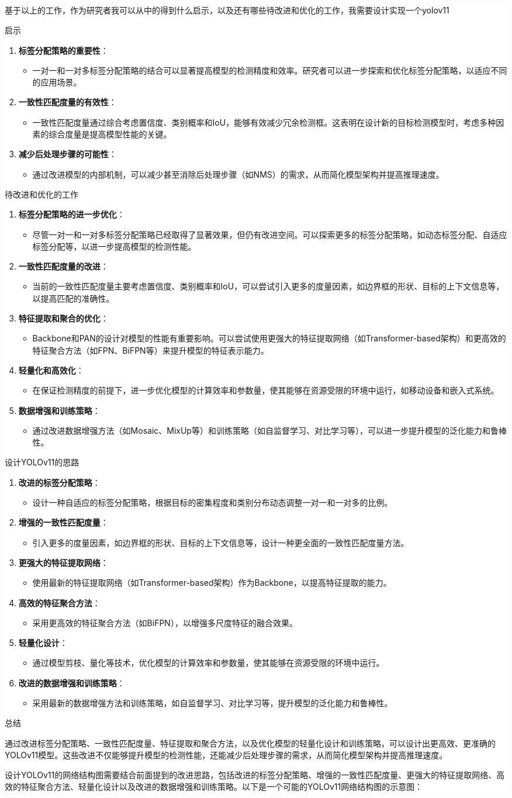 基于以上的工作，作为研究者我可以从中的得到什么启示，以及还有哪些待改进和优化的工作，我需要设计实现一个yolov11

启示

1. **标签分配策略的重要性**：
    
    - 一对一和一对多标签分配策略的结合可以显著提高模型的检测精度和效率。研究者可以进一步探索和优化标签分配策略，以适应不同的应用场景。
2. **一致性匹配度量的有效性**：
    
    - 一致性匹配度量通过综合考虑置信度、类别概率和IoU，能够有效减少冗余检测框。这表明在设计新的目标检测模型时，考虑多种因素的综合度量是提高模型性能的关键。
3. **减少后处理步骤的可能性**：
    
    - 通过改进模型的内部机制，可以减少甚至消除后处理步骤（如NMS）的需求，从而简化模型架构并提高推理速度。

待改进和优化的工作

1. **标签分配策略的进一步优化**：
    
    - 尽管一对一和一对多标签分配策略已经取得了显著效果，但仍有改进空间。可以探索更多的标签分配策略，如动态标签分配、自适应标签分配等，以进一步提高模型的检测性能。
2. **一致性匹配度量的改进**：
    
    - 当前的一致性匹配度量主要考虑置信度、类别概率和IoU，可以尝试引入更多的度量因素，如边界框的形状、目标的上下文信息等，以提高匹配的准确性。
3. **特征提取和聚合的优化**：
    
    - Backbone和PAN的设计对模型的性能有重要影响。可以尝试使用更强大的特征提取网络（如Transformer-based架构）和更高效的特征聚合方法（如FPN、BiFPN等）来提升模型的特征表示能力。
4. **轻量化和高效化**：
    
    - 在保证检测精度的前提下，进一步优化模型的计算效率和参数量，使其能够在资源受限的环境中运行，如移动设备和嵌入式系统。
5. **数据增强和训练策略**：
    
    - 通过改进数据增强方法（如Mosaic、MixUp等）和训练策略（如自监督学习、对比学习等），可以进一步提升模型的泛化能力和鲁棒性。

设计YOLOv11的思路

1. **改进的标签分配策略**：
    
    - 设计一种自适应的标签分配策略，根据目标的密集程度和类别分布动态调整一对一和一对多的比例。
2. **增强的一致性匹配度量**：
    
    - 引入更多的度量因素，如边界框的形状、目标的上下文信息等，设计一种更全面的一致性匹配度量方法。
3. **更强大的特征提取网络**：
    
    - 使用最新的特征提取网络（如Transformer-based架构）作为Backbone，以提高特征提取的能力。
4. **高效的特征聚合方法**：
    
    - 采用更高效的特征聚合方法（如BiFPN），以增强多尺度特征的融合效果。
5. **轻量化设计**：
    
    - 通过模型剪枝、量化等技术，优化模型的计算效率和参数量，使其能够在资源受限的环境中运行。
6. **改进的数据增强和训练策略**：
    
    - 采用最新的数据增强方法和训练策略，如自监督学习、对比学习等，提升模型的泛化能力和鲁棒性。

总结

通过改进标签分配策略、一致性匹配度量、特征提取和聚合方法，以及优化模型的轻量化设计和训练策略，可以设计出更高效、更准确的YOLOv11模型。这些改进不仅能够提升模型的检测性能，还能减少后处理步骤的需求，从而简化模型架构并提高推理速度。


设计YOLOv11的网络结构图需要结合前面提到的改进思路，包括改进的标签分配策略、增强的一致性匹配度量、更强大的特征提取网络、高效的特征聚合方法、轻量化设计以及改进的数据增强和训练策略。以下是一个可能的YOLOv11网络结构图的示意图：
